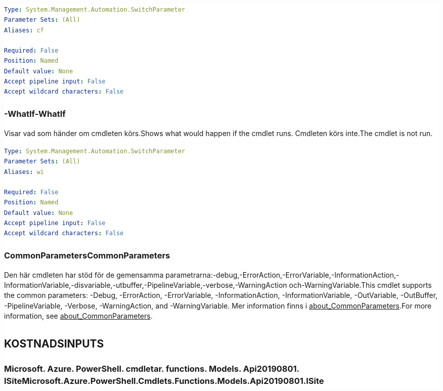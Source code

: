 ```yaml
Type: System.Management.Automation.SwitchParameter
Parameter Sets: (All)
Aliases: cf

Required: False
Position: Named
Default value: None
Accept pipeline input: False
Accept wildcard characters: False
```

### <span data-ttu-id="97393-128">-WhatIf</span><span class="sxs-lookup"><span data-stu-id="97393-128">-WhatIf</span></span>
<span data-ttu-id="97393-129">Visar vad som händer om cmdleten körs.</span><span class="sxs-lookup"><span data-stu-id="97393-129">Shows what would happen if the cmdlet runs.</span></span>
<span data-ttu-id="97393-130">Cmdleten körs inte.</span><span class="sxs-lookup"><span data-stu-id="97393-130">The cmdlet is not run.</span></span>

```yaml
Type: System.Management.Automation.SwitchParameter
Parameter Sets: (All)
Aliases: wi

Required: False
Position: Named
Default value: None
Accept pipeline input: False
Accept wildcard characters: False
```

### <span data-ttu-id="97393-131">CommonParameters</span><span class="sxs-lookup"><span data-stu-id="97393-131">CommonParameters</span></span>
<span data-ttu-id="97393-132">Den här cmdleten har stöd för de gemensamma parametrarna:-debug,-ErrorAction,-ErrorVariable,-InformationAction,-InformationVariable,-disvariable,-utbuffer,-PipelineVariable,-verbose,-WarningAction och-WarningVariable.</span><span class="sxs-lookup"><span data-stu-id="97393-132">This cmdlet supports the common parameters: -Debug, -ErrorAction, -ErrorVariable, -InformationAction, -InformationVariable, -OutVariable, -OutBuffer, -PipelineVariable, -Verbose, -WarningAction, and -WarningVariable.</span></span> <span data-ttu-id="97393-133">Mer information finns i [about_CommonParameters](http://go.microsoft.com/fwlink/?LinkID=113216).</span><span class="sxs-lookup"><span data-stu-id="97393-133">For more information, see [about_CommonParameters](http://go.microsoft.com/fwlink/?LinkID=113216).</span></span>

## <span data-ttu-id="97393-134">KOSTNADS</span><span class="sxs-lookup"><span data-stu-id="97393-134">INPUTS</span></span>

### <span data-ttu-id="97393-135">Microsoft. Azure. PowerShell. cmdletar. functions. Models. Api20190801. ISite</span><span class="sxs-lookup"><span data-stu-id="97393-135">Microsoft.Azure.PowerShell.Cmdlets.Functions.Models.Api20190801.ISite</span></span>

